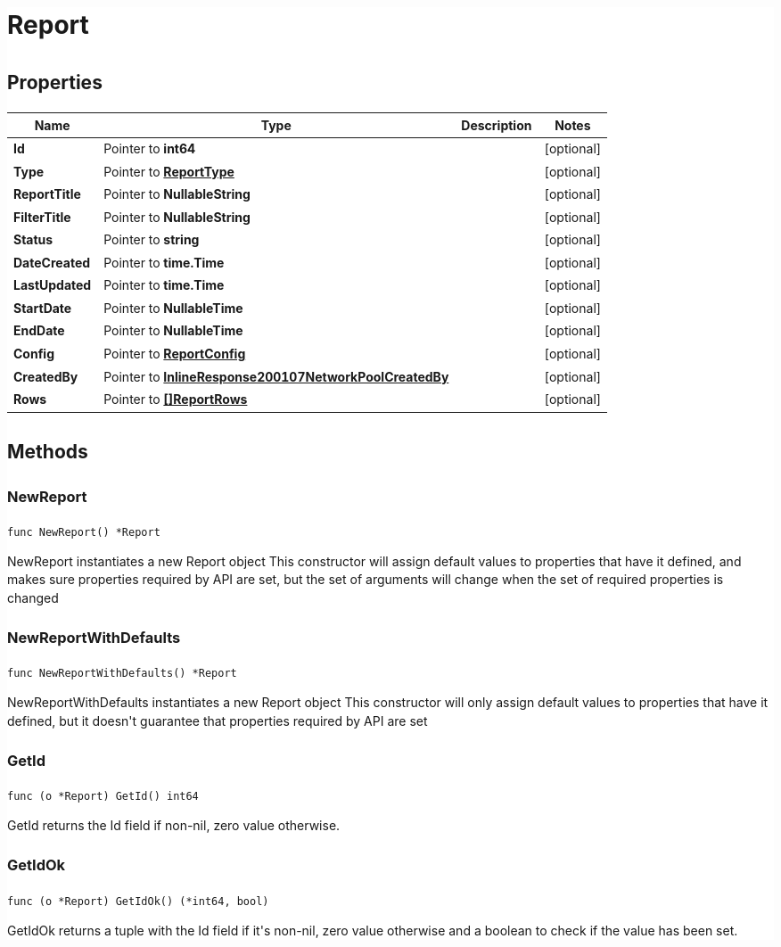 # Report

## Properties

Name | Type | Description | Notes
------------ | ------------- | ------------- | -------------
**Id** | Pointer to **int64** |  | [optional] 
**Type** | Pointer to [**ReportType**](report_type.md) |  | [optional] 
**ReportTitle** | Pointer to **NullableString** |  | [optional] 
**FilterTitle** | Pointer to **NullableString** |  | [optional] 
**Status** | Pointer to **string** |  | [optional] 
**DateCreated** | Pointer to **time.Time** |  | [optional] 
**LastUpdated** | Pointer to **time.Time** |  | [optional] 
**StartDate** | Pointer to **NullableTime** |  | [optional] 
**EndDate** | Pointer to **NullableTime** |  | [optional] 
**Config** | Pointer to [**ReportConfig**](report_config.md) |  | [optional] 
**CreatedBy** | Pointer to [**InlineResponse200107NetworkPoolCreatedBy**](inline_response_200_107_networkPool_createdBy.md) |  | [optional] 
**Rows** | Pointer to [**[]ReportRows**](ReportRows.md) |  | [optional] 

## Methods

### NewReport

`func NewReport() *Report`

NewReport instantiates a new Report object
This constructor will assign default values to properties that have it defined,
and makes sure properties required by API are set, but the set of arguments
will change when the set of required properties is changed

### NewReportWithDefaults

`func NewReportWithDefaults() *Report`

NewReportWithDefaults instantiates a new Report object
This constructor will only assign default values to properties that have it defined,
but it doesn't guarantee that properties required by API are set

### GetId

`func (o *Report) GetId() int64`

GetId returns the Id field if non-nil, zero value otherwise.

### GetIdOk

`func (o *Report) GetIdOk() (*int64, bool)`

GetIdOk returns a tuple with the Id field if it's non-nil, zero value otherwise
and a boolean to check if the value has been set.
